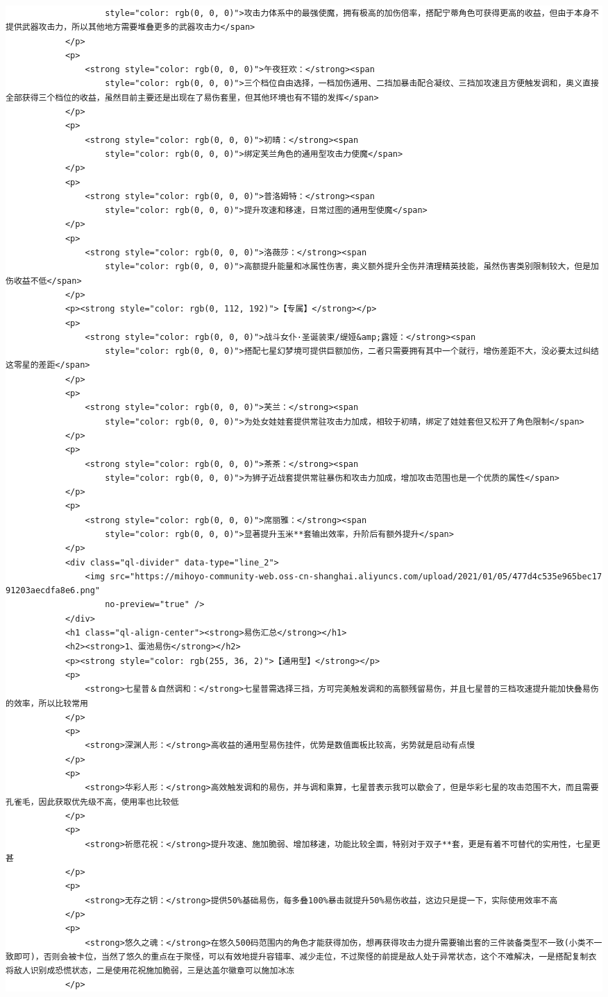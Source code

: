                         style="color: rgb(0, 0, 0)">攻击力体系中的最强使魔，拥有极高的加伤倍率，搭配宁蒂角色可获得更高的收益，但由于本身不提供武器攻击力，所以其他地方需要堆叠更多的武器攻击力</span>
                </p>
                <p>
                    <strong style="color: rgb(0, 0, 0)">午夜狂欢：</strong><span
                        style="color: rgb(0, 0, 0)">三个档位自由选择，一档加伤通用、二挡加暴击配合凝纹、三挡加攻速且方便触发调和，奥义直接全部获得三个档位的收益，虽然目前主要还是出现在了易伤套里，但其他环境也有不错的发挥</span>
                </p>
                <p>
                    <strong style="color: rgb(0, 0, 0)">初晴：</strong><span
                        style="color: rgb(0, 0, 0)">绑定芙兰角色的通用型攻击力使魔</span>
                </p>
                <p>
                    <strong style="color: rgb(0, 0, 0)">普洛姆特：</strong><span
                        style="color: rgb(0, 0, 0)">提升攻速和移速，日常过图的通用型使魔</span>
                </p>
                <p>
                    <strong style="color: rgb(0, 0, 0)">洛薇莎：</strong><span
                        style="color: rgb(0, 0, 0)">高额提升能量和冰属性伤害，奥义额外提升全伤并清理精英技能，虽然伤害类别限制较大，但是加伤收益不低</span>
                </p>
                <p><strong style="color: rgb(0, 112, 192)">【专属】</strong></p>
                <p>
                    <strong style="color: rgb(0, 0, 0)">战斗女仆·圣诞装束/缇娅&amp;露娅：</strong><span
                        style="color: rgb(0, 0, 0)">搭配七星幻梦境可提供巨额加伤，二者只需要拥有其中一个就行，增伤差距不大，没必要太过纠结这零星的差距</span>
                </p>
                <p>
                    <strong style="color: rgb(0, 0, 0)">芙兰：</strong><span
                        style="color: rgb(0, 0, 0)">为处女娃娃套提供常驻攻击力加成，相较于初晴，绑定了娃娃套但又松开了角色限制</span>
                </p>
                <p>
                    <strong style="color: rgb(0, 0, 0)">茶茶：</strong><span
                        style="color: rgb(0, 0, 0)">为狮子近战套提供常驻暴伤和攻击力加成，增加攻击范围也是一个优质的属性</span>
                </p>
                <p>
                    <strong style="color: rgb(0, 0, 0)">席丽雅：</strong><span
                        style="color: rgb(0, 0, 0)">显著提升玉米**套输出效率，升阶后有额外提升</span>
                </p>
                <div class="ql-divider" data-type="line_2">
                    <img src="https://mihoyo-community-web.oss-cn-shanghai.aliyuncs.com/upload/2021/01/05/477d4c535e965bec1791203aecdfa8e6.png"
                        no-preview="true" />
                </div>
                <h1 class="ql-align-center"><strong>易伤汇总</strong></h1>
                <h2><strong>1、蛋池易伤</strong></h2>
                <p><strong style="color: rgb(255, 36, 2)">【通用型】</strong></p>
                <p>
                    <strong>七星普＆自然调和：</strong>七星普需选择三挡，方可完美触发调和的高额残留易伤，并且七星普的三档攻速提升能加快叠易伤的效率，所以比较常用
                </p>
                <p>
                    <strong>深渊人形：</strong>高收益的通用型易伤挂件，优势是数值面板比较高，劣势就是启动有点慢
                </p>
                <p>
                    <strong>华彩人形：</strong>高效触发调和的易伤，并与调和乘算，七星普表示我可以歇会了，但是华彩七星的攻击范围不大，而且需要孔雀毛，因此获取优先级不高，使用率也比较低
                </p>
                <p>
                    <strong>祈愿花祝：</strong>提升攻速、施加脆弱、增加移速，功能比较全面，特别对于双子**套，更是有着不可替代的实用性，七星更甚
                </p>
                <p>
                    <strong>无存之钥：</strong>提供50%基础易伤，每多叠100%暴击就提升50%易伤收益，这边只是提一下，实际使用效率不高
                </p>
                <p>
                    <strong>悠久之魂：</strong>在悠久500码范围内的角色才能获得加伤，想再获得攻击力提升需要输出套的三件装备类型不一致(小类不一致即可)，否则会被卡位，当然了悠久的重点在于聚怪，可以有效地提升容错率、减少走位，不过聚怪的前提是敌人处于异常状态，这个不难解决，一是搭配复制衣将敌人识别成恐慌状态，二是使用花祝施加脆弱，三是达盖尔徽章可以施加冰冻
                </p>